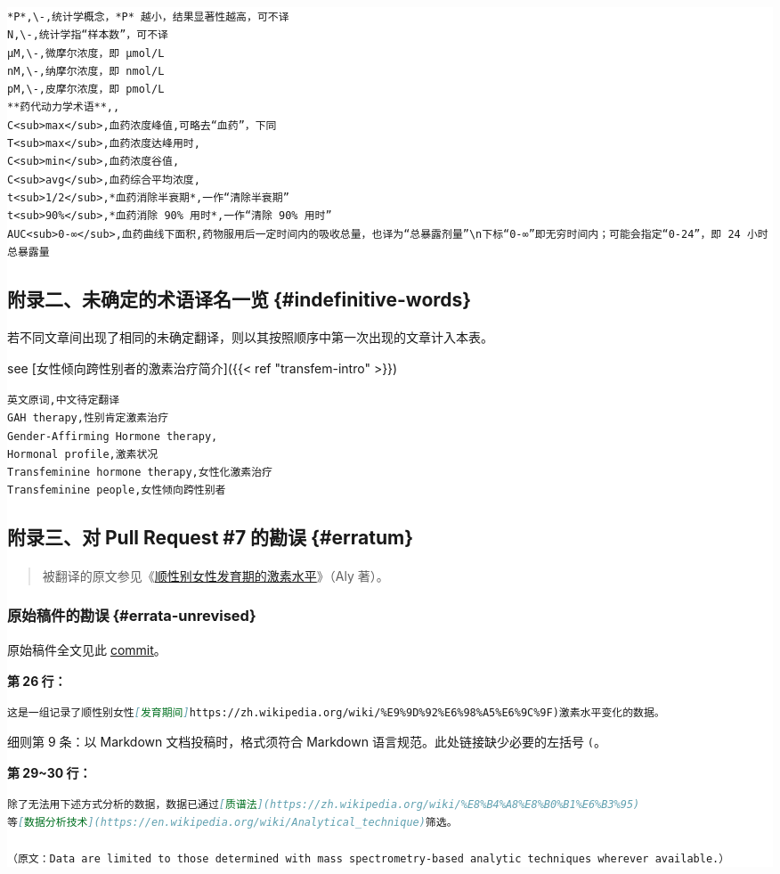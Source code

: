 ```csv
*P*,\-,统计学概念，*P* 越小，结果显著性越高，可不译
N,\-,统计学指“样本数”，可不译
μM,\-,微摩尔浓度，即 μmol/L
nM,\-,纳摩尔浓度，即 nmol/L
pM,\-,皮摩尔浓度，即 pmol/L
**药代动力学术语**,,
C<sub>max</sub>,血药浓度峰值,可略去“血药”，下同
T<sub>max</sub>,血药浓度达峰用时,
C<sub>min</sub>,血药浓度谷值,
C<sub>avg</sub>,血药综合平均浓度,
t<sub>1/2</sub>,*血药消除半衰期*,一作“清除半衰期”
t<sub>90%</sub>,*血药消除 90% 用时*,一作“清除 90% 用时”
AUC<sub>0-∞</sub>,血药曲线下面积,药物服用后一定时间内的吸收总量，也译为“总暴露剂量”\n下标“0-∞”即无穷时间内；可能会指定“0-24”，即 24 小时总暴露量
```

## 附录二、未确定的术语译名一览 {#indefinitive-words}

若不同文章间出现了相同的未确定翻译，则以其按照顺序中第一次出现的文章计入本表。

see [女性倾向跨性别者的激素治疗简介]({{< ref "transfem-intro" >}})

```csv
英文原词,中文待定翻译
GAH therapy,性别肯定激素治疗
Gender-Affirming Hormone therapy,
Hormonal profile,激素状况
Transfeminine hormone therapy,女性化激素治疗
Transfeminine people,女性倾向跨性别者
```

## 附录三、对 Pull Request #7 的勘误 {#erratum}

> 被翻译的原文参见《[顺性别女性发育期的激素水平](https://transfemscience.org/articles/hormone-levels-female-puberty/)》（Aly 著）。

### 原始稿件的勘误 {#errata-unrevised}

原始稿件全文见此 [commit](https://github.com/project-trans/transfeminine-science/pull/7/commits/e82345084144f8a45438b4da032cd2745c7f9bcd)。

**第 26 行：**

```markdown
这是一组记录了顺性别女性[发育期间]https://zh.wikipedia.org/wiki/%E9%9D%92%E6%98%A5%E6%9C%9F)激素水平变化的数据。
```

细则第 9 条：以 Markdown 文档投稿时，格式须符合 Markdown 语言规范。此处链接缺少必要的左括号 `(`。

**第 29~30 行：**

```markdown
除了无法用下述方式分析的数据，数据已通过[质谱法](https://zh.wikipedia.org/wiki/%E8%B4%A8%E8%B0%B1%E6%B3%95)
等[数据分析技术](https://en.wikipedia.org/wiki/Analytical_technique)筛选。

（原文：Data are limited to those determined with mass spectrometry-based analytic techniques wherever available.）
```
